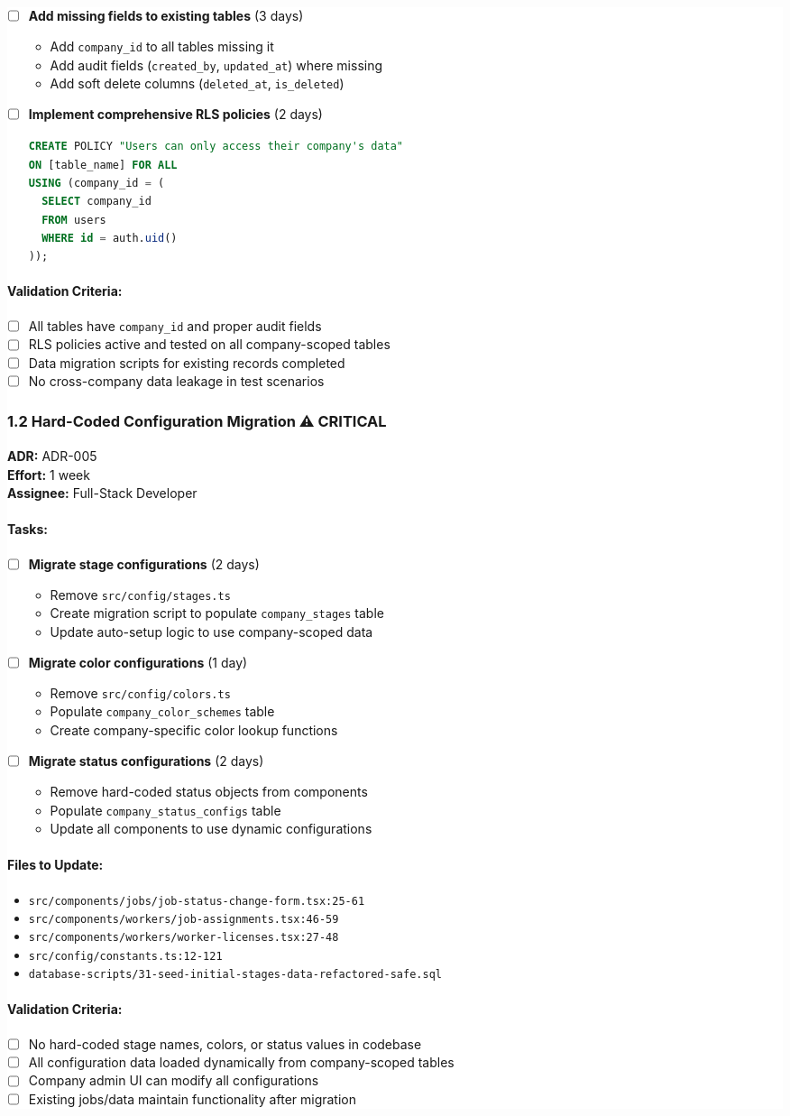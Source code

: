 - [ ] **Add missing fields to existing tables** (3 days)
  - Add `company_id` to all tables missing it
  - Add audit fields (`created_by`, `updated_at`) where missing
  - Add soft delete columns (`deleted_at`, `is_deleted`)

- [ ] **Implement comprehensive RLS policies** (2 days)
  ```sql
  CREATE POLICY "Users can only access their company's data" 
  ON [table_name] FOR ALL 
  USING (company_id = (
    SELECT company_id 
    FROM users 
    WHERE id = auth.uid()
  ));
  ```

#### Validation Criteria:
- [ ] All tables have `company_id` and proper audit fields
- [ ] RLS policies active and tested on all company-scoped tables
- [ ] Data migration scripts for existing records completed
- [ ] No cross-company data leakage in test scenarios

### 1.2 Hard-Coded Configuration Migration ⚠️ CRITICAL
**ADR:** ADR-005  
**Effort:** 1 week  
**Assignee:** Full-Stack Developer

#### Tasks:
- [ ] **Migrate stage configurations** (2 days)
  - Remove `src/config/stages.ts`
  - Create migration script to populate `company_stages` table
  - Update auto-setup logic to use company-scoped data

- [ ] **Migrate color configurations** (1 day)
  - Remove `src/config/colors.ts`
  - Populate `company_color_schemes` table
  - Create company-specific color lookup functions

- [ ] **Migrate status configurations** (2 days)
  - Remove hard-coded status objects from components
  - Populate `company_status_configs` table
  - Update all components to use dynamic configurations

#### Files to Update:
- `src/components/jobs/job-status-change-form.tsx:25-61`
- `src/components/workers/job-assignments.tsx:46-59`
- `src/components/workers/worker-licenses.tsx:27-48`
- `src/config/constants.ts:12-121`
- `database-scripts/31-seed-initial-stages-data-refactored-safe.sql`

#### Validation Criteria:
- [ ] No hard-coded stage names, colors, or status values in codebase
- [ ] All configuration data loaded dynamically from company-scoped tables
- [ ] Company admin UI can modify all configurations
- [ ] Existing jobs/data maintain functionality after migration
